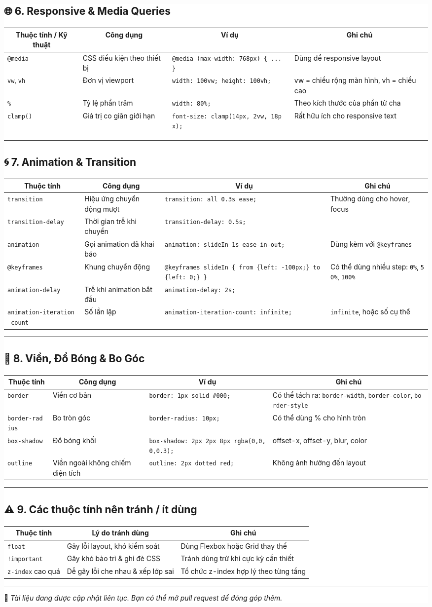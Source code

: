 
## 🌐 6. Responsive & Media Queries

| Thuộc tính / Kỹ thuật | Công dụng                         | Ví dụ                                    | Ghi chú                                            |
|------------------------|-----------------------------------|------------------------------------------|----------------------------------------------------|
| `@media`               | CSS điều kiện theo thiết bị       | `@media (max-width: 768px) { ... }`      | Dùng để responsive layout                          |
| `vw`, `vh`             | Đơn vị viewport                   | `width: 100vw; height: 100vh;`           | vw = chiều rộng màn hình, vh = chiều cao           |
| `%`                    | Tỷ lệ phần trăm                   | `width: 80%;`                            | Theo kích thước của phần tử cha                    |
| `clamp()`              | Giá trị co giãn giới hạn          | `font-size: clamp(14px, 2vw, 18px);`     | Rất hữu ích cho responsive text                   |

---

## 🌀 7. Animation & Transition

| Thuộc tính      | Công dụng                     | Ví dụ                                                              | Ghi chú                                           |
|------------------|-------------------------------|--------------------------------------------------------------------|---------------------------------------------------|
| `transition`     | Hiệu ứng chuyển động mượt     | `transition: all 0.3s ease;`                                      | Thường dùng cho hover, focus                     |
| `transition-delay` | Thời gian trễ khi chuyển     | `transition-delay: 0.5s;`                                         |                                                   |
| `animation`      | Gọi animation đã khai báo     | `animation: slideIn 1s ease-in-out;`                              | Dùng kèm với `@keyframes`                        |
| `@keyframes`     | Khung chuyển động             | `@keyframes slideIn { from {left: -100px;} to {left: 0;} }`       | Có thể dùng nhiều step: `0%`, `50%`, `100%`       |
| `animation-delay` | Trễ khi animation bắt đầu     | `animation-delay: 2s;`                                            |                                                   |
| `animation-iteration-count` | Số lần lặp        | `animation-iteration-count: infinite;`                            | `infinite`, hoặc số cụ thể                        |

---

## 🎨 8. Viền, Đổ Bóng & Bo Góc

| Thuộc tính        | Công dụng                           | Ví dụ                              | Ghi chú                         |
|--------------------|-------------------------------------|------------------------------------|---------------------------------|
| `border`           | Viền cơ bản                         | `border: 1px solid #000;`          | Có thể tách ra: `border-width`, `border-color`, `border-style` |
| `border-radius`    | Bo tròn góc                         | `border-radius: 10px;`             | Có thể dùng % cho hình tròn     |
| `box-shadow`       | Đổ bóng khối                        | `box-shadow: 2px 2px 8px rgba(0,0,0,0.3);` | offset-x, offset-y, blur, color |
| `outline`          | Viền ngoài không chiếm diện tích   | `outline: 2px dotted red;`         | Không ảnh hưởng đến layout      |

---

## ⚠️ 9. Các thuộc tính nên tránh / ít dùng

| Thuộc tính         | Lý do tránh dùng                   | Ghi chú                                               |
|--------------------|------------------------------------|-------------------------------------------------------|
| `float`            | Gây lỗi layout, khó kiểm soát      | Dùng Flexbox hoặc Grid thay thế                      |
| `!important`       | Gây khó bảo trì & ghi đè CSS       | Tránh dùng trừ khi cực kỳ cần thiết                  |
| `z-index` cao quá  | Dễ gây lỗi che nhau & xếp lớp sai  | Tổ chức z-index hợp lý theo từng tầng                |

---

📝 *Tài liệu đang được cập nhật liên tục. Bạn có thể mở pull request để đóng góp thêm.*
